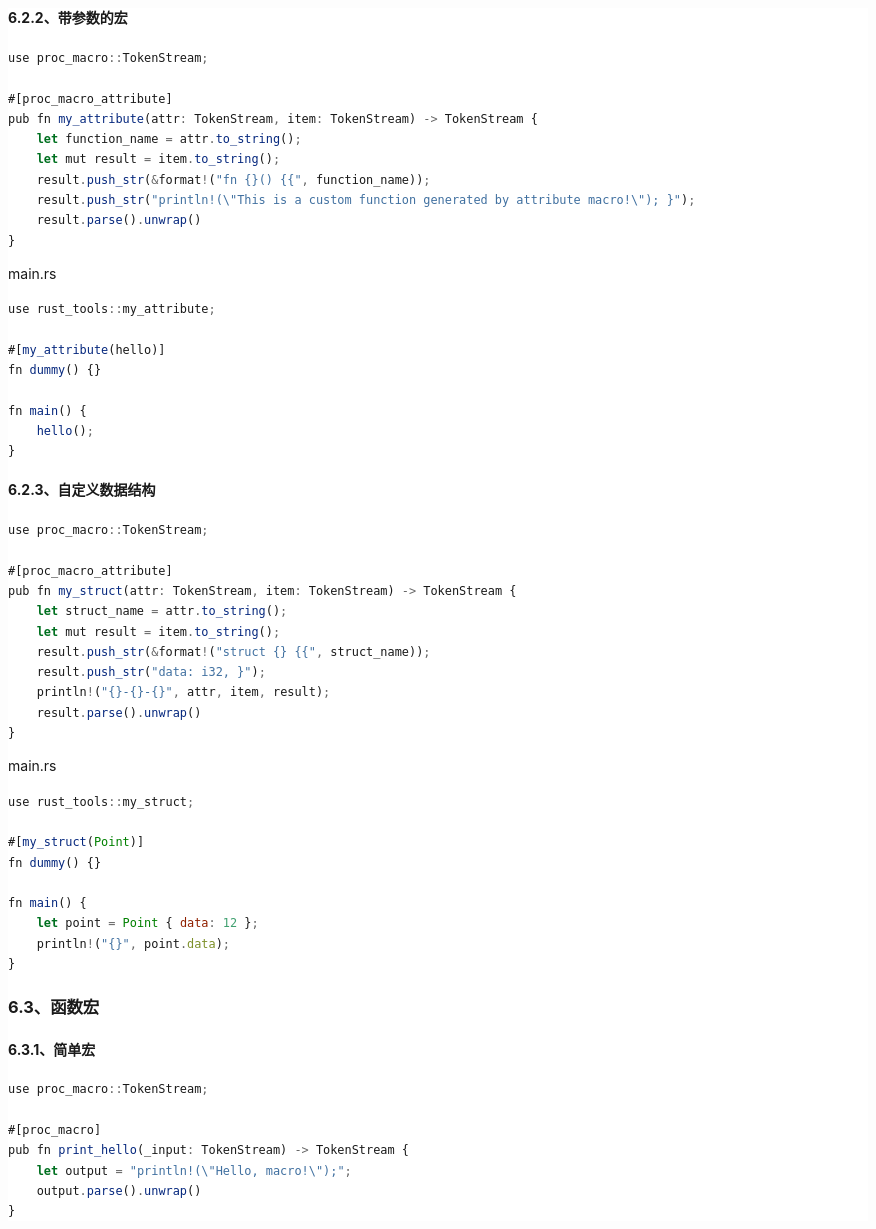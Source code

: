 #### 6.2.2、带参数的宏
```js
use proc_macro::TokenStream;

#[proc_macro_attribute]
pub fn my_attribute(attr: TokenStream, item: TokenStream) -> TokenStream {
    let function_name = attr.to_string();
    let mut result = item.to_string();
    result.push_str(&format!("fn {}() {{", function_name));
    result.push_str("println!(\"This is a custom function generated by attribute macro!\"); }");
    result.parse().unwrap()
}
```
main.rs
```js
use rust_tools::my_attribute;

#[my_attribute(hello)]
fn dummy() {}

fn main() {
    hello();
}
```

#### 6.2.3、自定义数据结构
```js
use proc_macro::TokenStream;

#[proc_macro_attribute]
pub fn my_struct(attr: TokenStream, item: TokenStream) -> TokenStream {
    let struct_name = attr.to_string();
    let mut result = item.to_string();
    result.push_str(&format!("struct {} {{", struct_name));
    result.push_str("data: i32, }");
    println!("{}-{}-{}", attr, item, result);
    result.parse().unwrap()
}
```
main.rs
```js
use rust_tools::my_struct;

#[my_struct(Point)]
fn dummy() {}

fn main() {
    let point = Point { data: 12 };
    println!("{}", point.data);
}
```

### 6.3、函数宏
#### 6.3.1、简单宏
```js
use proc_macro::TokenStream;

#[proc_macro]
pub fn print_hello(_input: TokenStream) -> TokenStream {
    let output = "println!(\"Hello, macro!\");";
    output.parse().unwrap()
}
```
